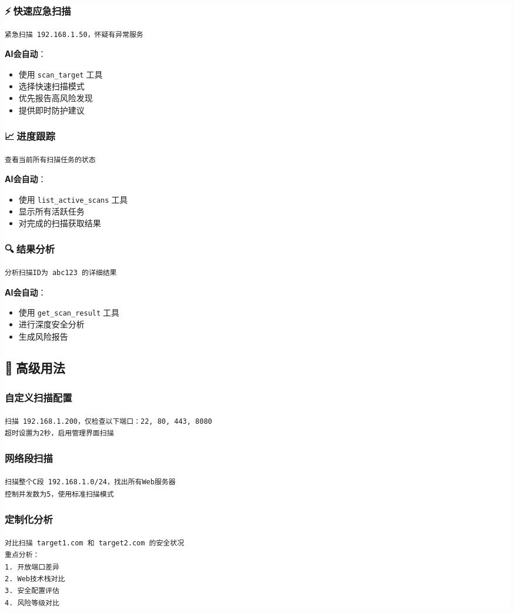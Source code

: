 ### ⚡ 快速应急扫描
```
紧急扫描 192.168.1.50，怀疑有异常服务
```
**AI会自动**：
- 使用 `scan_target` 工具
- 选择快速扫描模式
- 优先报告高风险发现
- 提供即时防护建议

### 📈 进度跟踪
```
查看当前所有扫描任务的状态
```
**AI会自动**：
- 使用 `list_active_scans` 工具
- 显示所有活跃任务
- 对完成的扫描获取结果

### 🔍 结果分析
```
分析扫描ID为 abc123 的详细结果
```
**AI会自动**：
- 使用 `get_scan_result` 工具
- 进行深度安全分析
- 生成风险报告

## 🎨 高级用法

### 自定义扫描配置
```
扫描 192.168.1.200，仅检查以下端口：22, 80, 443, 8080
超时设置为2秒，启用管理界面扫描
```

### 网络段扫描
```
扫描整个C段 192.168.1.0/24，找出所有Web服务器
控制并发数为5，使用标准扫描模式
```

### 定制化分析
```
对比扫描 target1.com 和 target2.com 的安全状况
重点分析：
1. 开放端口差异
2. Web技术栈对比  
3. 安全配置评估
4. 风险等级对比
```
